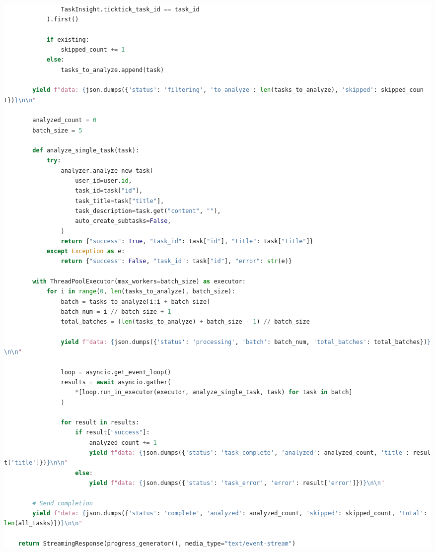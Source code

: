 ```python
                TaskInsight.ticktick_task_id == task_id
            ).first()

            if existing:
                skipped_count += 1
            else:
                tasks_to_analyze.append(task)

        yield f"data: {json.dumps({'status': 'filtering', 'to_analyze': len(tasks_to_analyze), 'skipped': skipped_count})}\n\n"

        analyzed_count = 0
        batch_size = 5

        def analyze_single_task(task):
            try:
                analyzer.analyze_new_task(
                    user_id=user.id,
                    task_id=task["id"],
                    task_title=task["title"],
                    task_description=task.get("content", ""),
                    auto_create_subtasks=False,
                )
                return {"success": True, "task_id": task["id"], "title": task["title"]}
            except Exception as e:
                return {"success": False, "task_id": task["id"], "error": str(e)}

        with ThreadPoolExecutor(max_workers=batch_size) as executor:
            for i in range(0, len(tasks_to_analyze), batch_size):
                batch = tasks_to_analyze[i:i + batch_size]
                batch_num = i // batch_size + 1
                total_batches = (len(tasks_to_analyze) + batch_size - 1) // batch_size

                yield f"data: {json.dumps({'status': 'processing', 'batch': batch_num, 'total_batches': total_batches})}\n\n"

                loop = asyncio.get_event_loop()
                results = await asyncio.gather(
                    *[loop.run_in_executor(executor, analyze_single_task, task) for task in batch]
                )

                for result in results:
                    if result["success"]:
                        analyzed_count += 1
                        yield f"data: {json.dumps({'status': 'task_complete', 'analyzed': analyzed_count, 'title': result['title']})}\n\n"
                    else:
                        yield f"data: {json.dumps({'status': 'task_error', 'error': result['error']})}\n\n"

        # Send completion
        yield f"data: {json.dumps({'status': 'complete', 'analyzed': analyzed_count, 'skipped': skipped_count, 'total': len(all_tasks)})}\n\n"

    return StreamingResponse(progress_generator(), media_type="text/event-stream")
```

